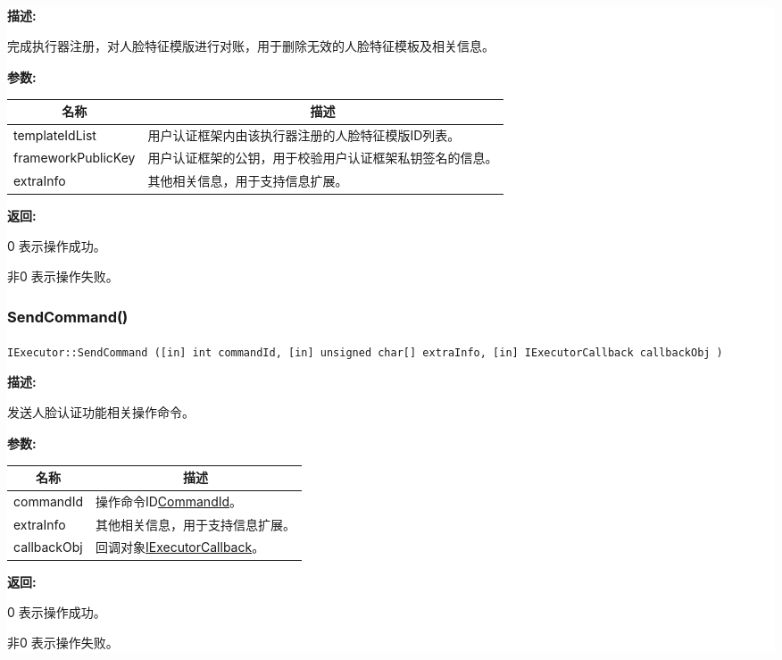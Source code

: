 **描述:**

完成执行器注册，对人脸特征模版进行对账，用于删除无效的人脸特征模板及相关信息。

**参数:**

  | 名称 | 描述 | 
| -------- | -------- |
| templateIdList | 用户认证框架内由该执行器注册的人脸特征模版ID列表。 | 
| frameworkPublicKey | 用户认证框架的公钥，用于校验用户认证框架私钥签名的信息。 | 
| extraInfo | 其他相关信息，用于支持信息扩展。 | 

**返回:**

0 表示操作成功。

非0 表示操作失败。


### SendCommand()

  
```
IExecutor::SendCommand ([in] int commandId, [in] unsigned char[] extraInfo, [in] IExecutorCallback callbackObj )
```

**描述:**

发送人脸认证功能相关操作命令。

**参数:**

  | 名称 | 描述 | 
| -------- | -------- |
| commandId | 操作命令ID[CommandId](_hdf_face_auth.md#commandid)。 | 
| extraInfo | 其他相关信息，用于支持信息扩展。 | 
| callbackObj | 回调对象[IExecutorCallback](interface_i_executor_callback_faceauth.md)。 | 

**返回:**

0 表示操作成功。

非0 表示操作失败。
